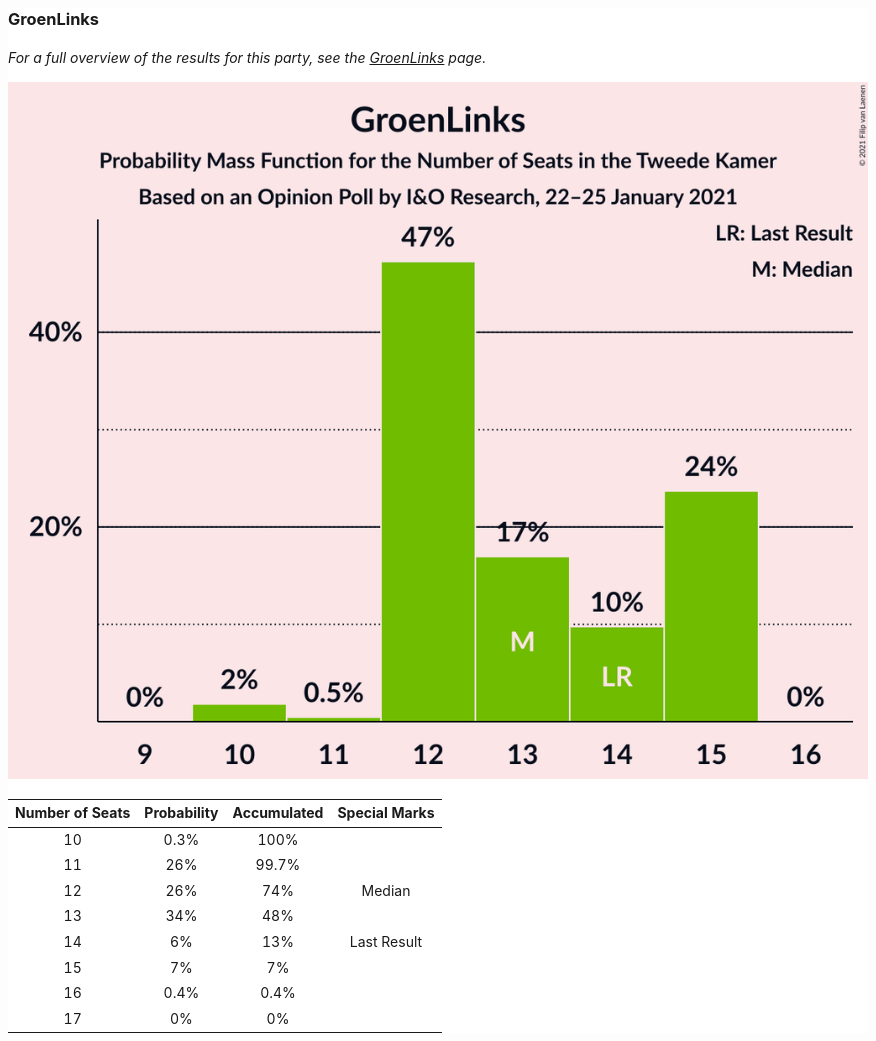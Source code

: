 ### GroenLinks

*For a full overview of the results for this party, see the [GroenLinks](party-groenlinks.html) page.*

![Graph with seats probability mass function not yet produced](2021-01-25-IOResearch-seats-pmf-groenlinks.png "Seats Probability Mass Function")

| Number of Seats | Probability | Accumulated | Special Marks |
|:---------------:|:-----------:|:-----------:|:-------------:|
| 10 | 0.3% | 100% |  |
| 11 | 26% | 99.7% |  |
| 12 | 26% | 74% | Median |
| 13 | 34% | 48% |  |
| 14 | 6% | 13% | Last Result |
| 15 | 7% | 7% |  |
| 16 | 0.4% | 0.4% |  |
| 17 | 0% | 0% |  |
